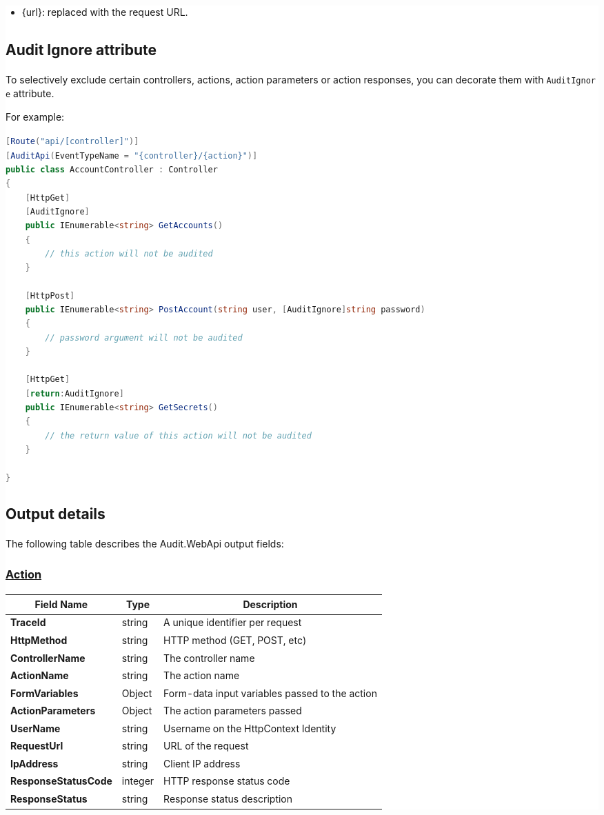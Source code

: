   - \{url}: replaced with the request URL.


## Audit Ignore attribute
To selectively exclude certain controllers, actions, action parameters or action responses, you can decorate them with `AuditIgnore` attribute. 

For example:

```c#
[Route("api/[controller]")]
[AuditApi(EventTypeName = "{controller}/{action}")]
public class AccountController : Controller
{
    [HttpGet]
    [AuditIgnore]
    public IEnumerable<string> GetAccounts()
    {
        // this action will not be audited
    }

    [HttpPost]
    public IEnumerable<string> PostAccount(string user, [AuditIgnore]string password)
    {
        // password argument will not be audited
    }

    [HttpGet]
    [return:AuditIgnore]
    public IEnumerable<string> GetSecrets()
    {
        // the return value of this action will not be audited
    }

}
```

## Output details

The following table describes the Audit.WebApi output fields:

### [Action](https://github.com/thepirat000/Audit.NET/blob/master/src/Audit.WebApi/AuditApiAction.cs)
| Field Name | Type | Description | 
| ------------ | ---------------- |  -------------- |
| **TraceId** | string | A unique identifier per request |
| **HttpMethod** | string | HTTP method (GET, POST, etc) |
| **ControllerName** | string | The controller name |
| **ActionName** | string | The action name |
| **FormVariables** | Object | Form-data input variables passed to the action |
| **ActionParameters** | Object | The action parameters passed |
| **UserName** | string | Username on the HttpContext Identity |
| **RequestUrl** | string | URL of the request |
| **IpAddress** | string | Client IP address |
| **ResponseStatusCode** | integer | HTTP response status code |
| **ResponseStatus** | string | Response status description |